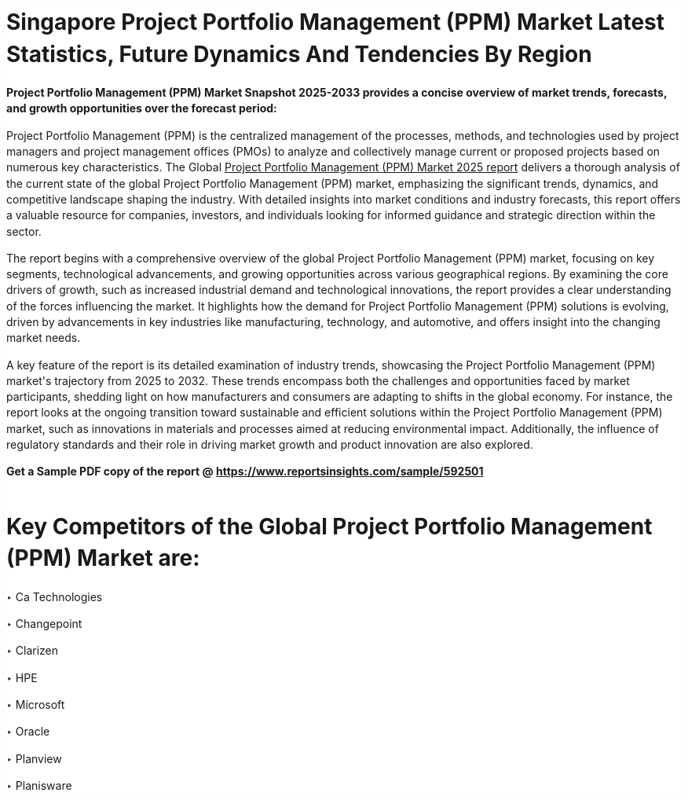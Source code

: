 # Singapore Project Portfolio Management (PPM) Market Latest Statistics, Future Dynamics And Tendencies By Region

<strong>Project Portfolio Management (PPM) Market Snapshot 2025-2033 provides a concise overview of market trends, forecasts, and growth opportunities over the forecast period:</strong>

Project Portfolio Management (PPM) is the centralized management of the processes, methods, and technologies used by project managers and project management offices (PMOs) to analyze and collectively manage current or proposed projects based on numerous key characteristics. The Global <a href=https://www.reportsinsights.com/sample/592501>Project Portfolio Management (PPM) Market 2025 report</a> delivers a thorough analysis of the current state of the global Project Portfolio Management (PPM) market, emphasizing the significant trends, dynamics, and competitive landscape shaping the industry. With detailed insights into market conditions and industry forecasts, this report offers a valuable resource for companies, investors, and individuals looking for informed guidance and strategic direction within the sector.

The report begins with a comprehensive overview of the global Project Portfolio Management (PPM) market, focusing on key segments, technological advancements, and growing opportunities across various geographical regions. By examining the core drivers of growth, such as increased industrial demand and technological innovations, the report provides a clear understanding of the forces influencing the market. It highlights how the demand for Project Portfolio Management (PPM) solutions is evolving, driven by advancements in key industries like manufacturing, technology, and automotive, and offers insight into the changing market needs.

A key feature of the report is its detailed examination of industry trends, showcasing the Project Portfolio Management (PPM) market's trajectory from 2025 to 2032. These trends encompass both the challenges and opportunities faced by market participants, shedding light on how manufacturers and consumers are adapting to shifts in the global economy. For instance, the report looks at the ongoing transition toward sustainable and efficient solutions within the Project Portfolio Management (PPM) market, such as innovations in materials and processes aimed at reducing environmental impact. Additionally, the influence of regulatory standards and their role in driving market growth and product innovation are also explored.

<strong>Get a Sample PDF copy of the report @ <a href=https://www.reportsinsights.com/sample/592501>https://www.reportsinsights.com/sample/592501</a></strong>

# <strong>Key Competitors of the Global Project Portfolio Management (PPM) Market are:</strong>

‣ Ca Technologies

‣ Changepoint

‣ Clarizen

‣ HPE

‣ Microsoft

‣ Oracle

‣ Planview

‣ Planisware
